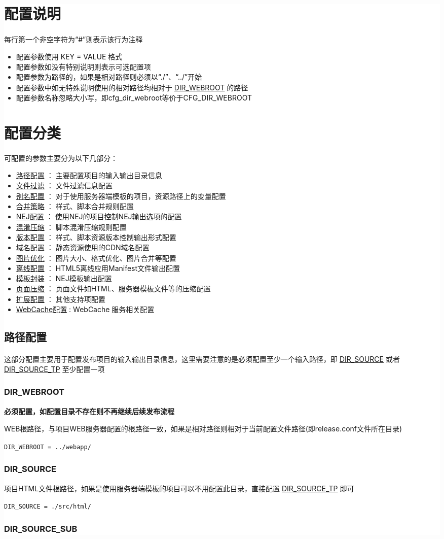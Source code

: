 # 配置说明

每行第一个非空字符为“#”则表示该行为注释
* 配置参数使用 KEY = VALUE 格式
* 配置参数如没有特别说明则表示可选配置项
* 配置参数为路径的，如果是相对路径则必须以“./”、“../”开始
* 配置参数中如无特殊说明使用的相对路径均相对于 [DIR_WEBROOT](#dir_webroot) 的路径
* 配置参数名称忽略大小写，即cfg_dir_webroot等价于CFG_DIR_WEBROOT

# 配置分类

可配置的参数主要分为以下几部分：

* [路径配置](#路径配置) ： 主要配置项目的输入输出目录信息
* [文件过滤](#文件过滤) ： 文件过滤信息配置
* [别名配置](#别名配置) ： 对于使用服务器端模板的项目，资源路径上的变量配置
* [合并策略](#合并策略) ： 样式、脚本合并规则配置
* [NEJ配置](#nej配置)  ： 使用NEJ的项目控制NEJ输出选项的配置
* [混淆压缩](#混淆压缩) ： 脚本混淆压缩规则配置
* [版本配置](#版本配置) ： 样式、脚本资源版本控制输出形式配置
* [域名配置](#域名配置) ： 静态资源使用的CDN域名配置
* [图片优化](#图片优化) ： 图片大小、格式优化、图片合并等配置
* [离线配置](#离线配置) ： HTML5离线应用Manifest文件输出配置
* [模板封装](#模板封装) ： NEJ模板输出配置
* [页面压缩](#页面压缩) ： 页面文件如HTML、服务器模板文件等的压缩配置
* [扩展配置](#扩展配置) ： 其他支持项配置
* [WebCache配置](#webcache配置) : WebCache 服务相关配置

## 路径配置

这部分配置主要用于配置发布项目的输入输出目录信息，这里需要注意的是必须配置至少一个输入路径，即 [DIR_SOURCE](#dir_source) 或者 [DIR_SOURCE_TP](#dir_source_tp) 至少配置一项

### DIR_WEBROOT

**必须配置，如配置目录不存在则不再继续后续发布流程**

WEB根路径，与项目WEB服务器配置的根路径一致，如果是相对路径则相对于当前配置文件路径(即release.conf文件所在目录)

```
DIR_WEBROOT = ../webapp/
```

### DIR_SOURCE

项目HTML文件根路径，如果是使用服务器端模板的项目可以不用配置此目录，直接配置 [DIR_SOURCE_TP](#dir_source_tp) 即可

```
DIR_SOURCE = ./src/html/
```

### DIR_SOURCE_SUB
